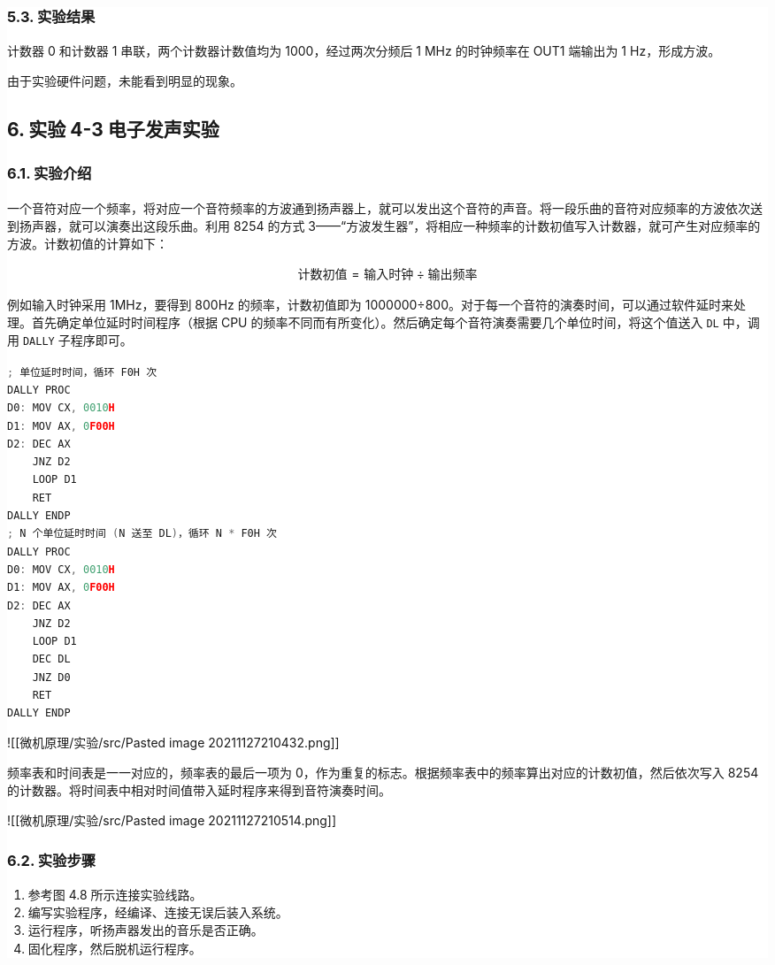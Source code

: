 ### 5.3. 实验结果

计数器 0 和计数器 1 串联，两个计数器计数值均为 1000，经过两次分频后 1 MHz 的时钟频率在 OUT1 端输出为 1 Hz，形成方波。

由于实验硬件问题，未能看到明显的现象。

## 6. 实验 4-3 电子发声实验

### 6.1. 实验介绍

一个音符对应一个频率，将对应一个音符频率的方波通到扬声器上，就可以发出这个音符的声音。将一段乐曲的音符对应频率的方波依次送到扬声器，就可以演奏出这段乐曲。利用 8254 的方式 3——“方波发生器”，将相应一种频率的计数初值写入计数器，就可产生对应频率的方波。计数初值的计算如下：

$$
\text{计数初值}=\text{输入时钟}\div \text{输出频率}
$$

例如输入时钟采用 1MHz，要得到 800Hz 的频率，计数初值即为 1000000÷800。对于每一个音符的演奏时间，可以通过软件延时来处理。首先确定单位延时时间程序（根据 CPU 的频率不同而有所变化）。然后确定每个音符演奏需要几个单位时间，将这个值送入 `DL` 中，调用 `DALLY` 子程序即可。

```cpp
; 单位延时时间，循环 F0H 次
DALLY PROC 
D0: MOV CX, 0010H 
D1: MOV AX, 0F00H 
D2: DEC AX 
	JNZ D2 
	LOOP D1 
	RET 
DALLY ENDP 
; N 个单位延时时间 (N 送至 DL)，循环 N * F0H 次
DALLY PROC 
D0: MOV CX, 0010H 
D1: MOV AX, 0F00H 
D2: DEC AX 
	JNZ D2 
	LOOP D1 
	DEC DL 
	JNZ D0 
	RET 
DALLY ENDP
```

![[微机原理/实验/src/Pasted image 20211127210432.png]]

频率表和时间表是一一对应的，频率表的最后一项为 0，作为重复的标志。根据频率表中的频率算出对应的计数初值，然后依次写入 8254 的计数器。将时间表中相对时间值带入延时程序来得到音符演奏时间。

![[微机原理/实验/src/Pasted image 20211127210514.png]]

### 6.2. 实验步骤

1. 参考图 4.8 所示连接实验线路。
2. 编写实验程序，经编译、连接无误后装入系统。
3. 运行程序，听扬声器发出的音乐是否正确。
4. 固化程序，然后脱机运行程序。
